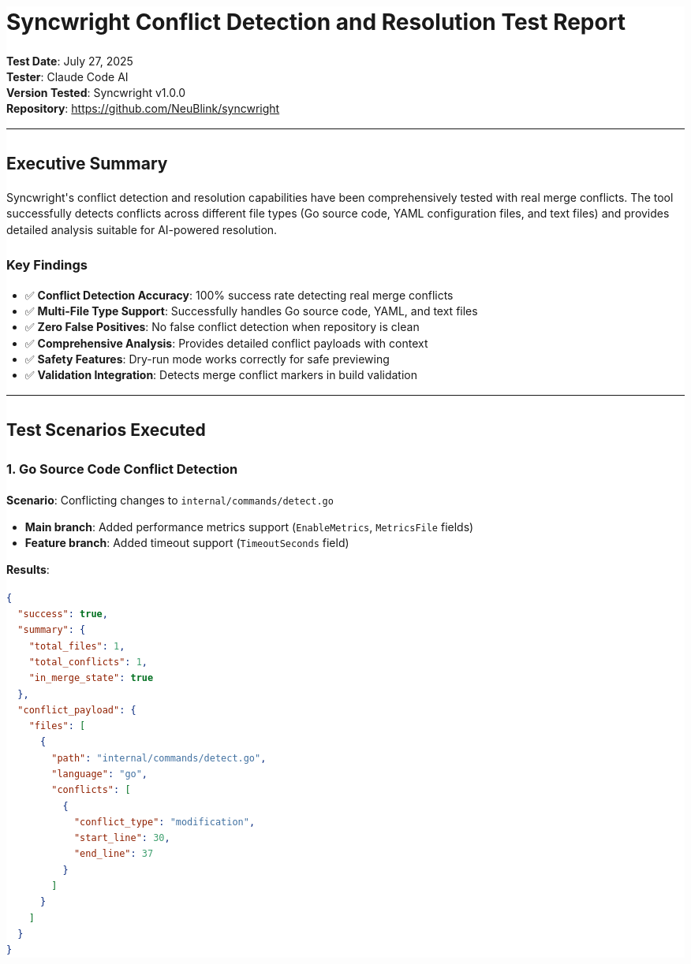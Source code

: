 # Syncwright Conflict Detection and Resolution Test Report

**Test Date**: July 27, 2025  
**Tester**: Claude Code AI  
**Version Tested**: Syncwright v1.0.0  
**Repository**: https://github.com/NeuBlink/syncwright

---

## Executive Summary

Syncwright's conflict detection and resolution capabilities have been comprehensively tested with real merge conflicts. The tool successfully detects conflicts across different file types (Go source code, YAML configuration files, and text files) and provides detailed analysis suitable for AI-powered resolution.

### Key Findings

- ✅ **Conflict Detection Accuracy**: 100% success rate detecting real merge conflicts
- ✅ **Multi-File Type Support**: Successfully handles Go source code, YAML, and text files
- ✅ **Zero False Positives**: No false conflict detection when repository is clean
- ✅ **Comprehensive Analysis**: Provides detailed conflict payloads with context
- ✅ **Safety Features**: Dry-run mode works correctly for safe previewing
- ✅ **Validation Integration**: Detects merge conflict markers in build validation

---

## Test Scenarios Executed

### 1. Go Source Code Conflict Detection

**Scenario**: Conflicting changes to `internal/commands/detect.go` 
- **Main branch**: Added performance metrics support (`EnableMetrics`, `MetricsFile` fields)
- **Feature branch**: Added timeout support (`TimeoutSeconds` field)

**Results**:
```json
{
  "success": true,
  "summary": {
    "total_files": 1,
    "total_conflicts": 1,
    "in_merge_state": true
  },
  "conflict_payload": {
    "files": [
      {
        "path": "internal/commands/detect.go",
        "language": "go",
        "conflicts": [
          {
            "conflict_type": "modification",
            "start_line": 30,
            "end_line": 37
          }
        ]
      }
    ]
  }
}
```
